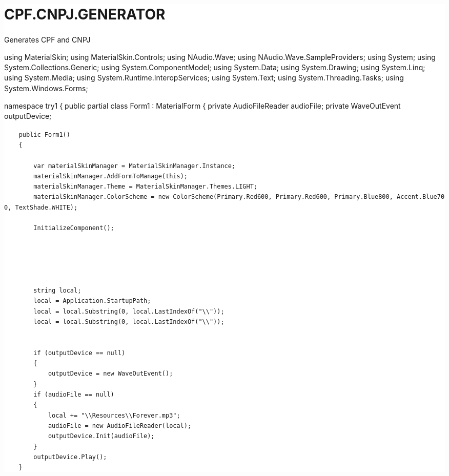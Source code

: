 # CPF.CNPJ.GENERATOR
Generates CPF and CNPJ



using MaterialSkin;
using MaterialSkin.Controls;
using NAudio.Wave;
using NAudio.Wave.SampleProviders;
using System;
using System.Collections.Generic;
using System.ComponentModel;
using System.Data;
using System.Drawing;
using System.Linq;
using System.Media;
using System.Runtime.InteropServices;
using System.Text;
using System.Threading.Tasks;
using System.Windows.Forms;



namespace try1
{
    public partial class Form1 : MaterialForm
    {
        private AudioFileReader audioFile;
        private WaveOutEvent outputDevice;


        public Form1()
        {

            var materialSkinManager = MaterialSkinManager.Instance;
            materialSkinManager.AddFormToManage(this);
            materialSkinManager.Theme = MaterialSkinManager.Themes.LIGHT;
            materialSkinManager.ColorScheme = new ColorScheme(Primary.Red600, Primary.Red600, Primary.Blue800, Accent.Blue700, TextShade.WHITE);

            InitializeComponent();





            string local;
            local = Application.StartupPath;
            local = local.Substring(0, local.LastIndexOf("\\"));
            local = local.Substring(0, local.LastIndexOf("\\"));


            if (outputDevice == null)
            {
                outputDevice = new WaveOutEvent();
            }
            if (audioFile == null)
            {
                local += "\\Resources\\Forever.mp3";
                audioFile = new AudioFileReader(local);
                outputDevice.Init(audioFile);
            }
            outputDevice.Play();
        }
     